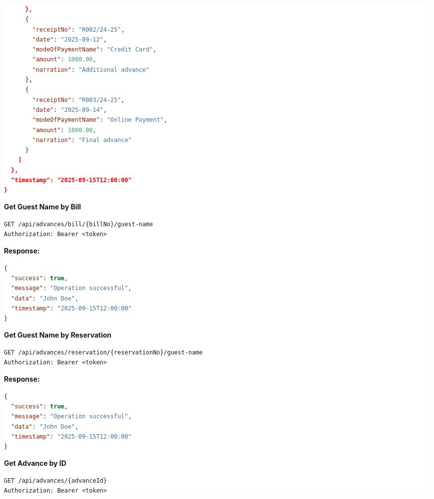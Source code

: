 ```json
      },
      {
        "receiptNo": "R002/24-25",
        "date": "2025-09-12",
        "modeOfPaymentName": "Credit Card",
        "amount": 1000.00,
        "narration": "Additional advance"
      },
      {
        "receiptNo": "R003/24-25",
        "date": "2025-09-14",
        "modeOfPaymentName": "Online Payment",
        "amount": 1000.00,
        "narration": "Final advance"
      }
    ]
  },
  "timestamp": "2025-09-15T12:00:00"
}
```

**Get Guest Name by Bill**
```http
GET /api/advances/bill/{billNo}/guest-name
Authorization: Bearer <token>
```

**Response:**
```json
{
  "success": true,
  "message": "Operation successful",
  "data": "John Doe",
  "timestamp": "2025-09-15T12:00:00"
}
```

**Get Guest Name by Reservation**
```http
GET /api/advances/reservation/{reservationNo}/guest-name
Authorization: Bearer <token>
```

**Response:**
```json
{
  "success": true,
  "message": "Operation successful",
  "data": "John Doe",
  "timestamp": "2025-09-15T12:00:00"
}
```

**Get Advance by ID**
```http
GET /api/advances/{advanceId}
Authorization: Bearer <token>
```

